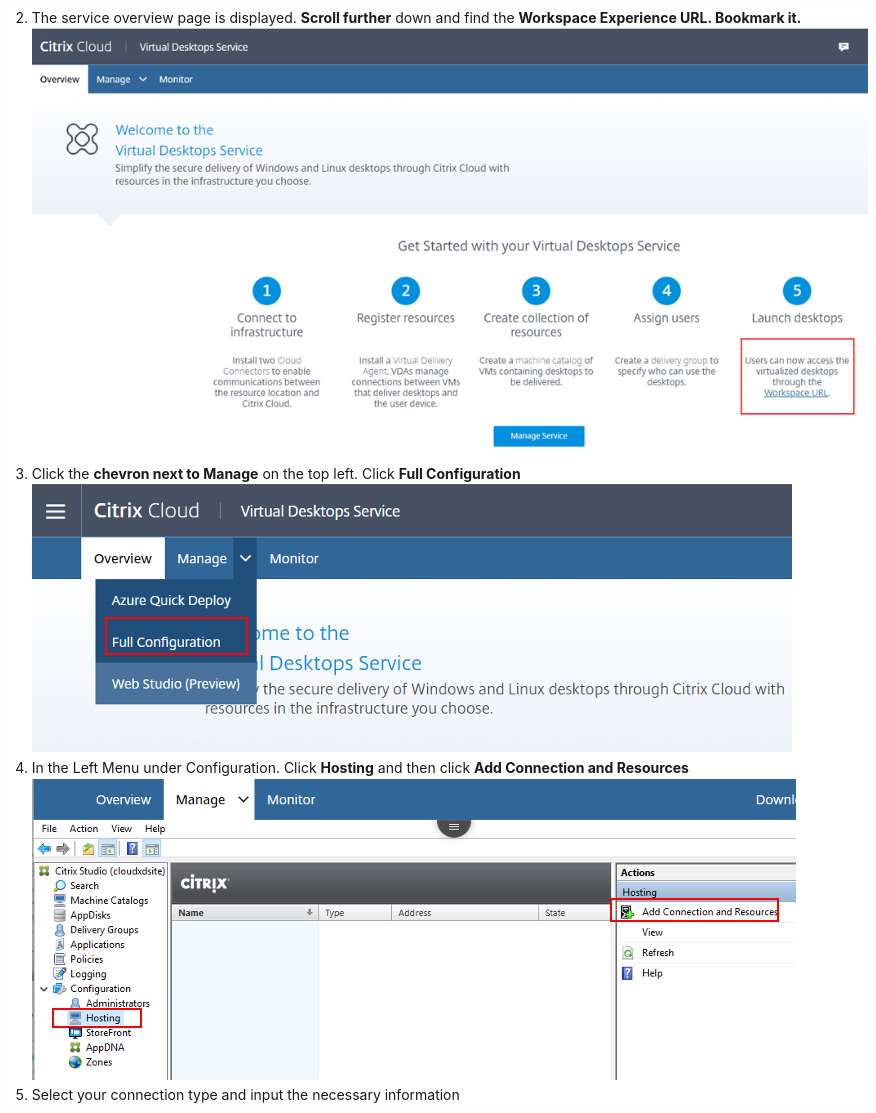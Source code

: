 2.  The service overview page is displayed. **Scroll further** down and find the **Workspace Experience URL. Bookmark it.**
[![Citrix Virtual Apps and Desktops Workspace URL](/en-us/tech-zone/learn/media/poc-guides_cvads_hosting2.png)](/en-us/tech-zone/learn/media/poc-guides_cvads_hosting2.png)
3.  Click the **chevron next to Manage** on the top left. Click **Full Configuration**
[![Citrix Virtual Apps and Desktops Full Configuration](/en-us/tech-zone/learn/media/poc-guides_cvads_hosting3.png)](/en-us/tech-zone/learn/media/poc-guides_cvads_hosting3.png)
4.  In the Left Menu under Configuration. Click **Hosting** and then click **Add Connection and Resources**
[![Citrix Virtual Apps and Desktops Hosting](/en-us/tech-zone/learn/media/poc-guides_cvads_hosting4.png)](/en-us/tech-zone/learn/media/poc-guides_cvads_hosting4.png)
5.  Select your connection type and input the necessary information